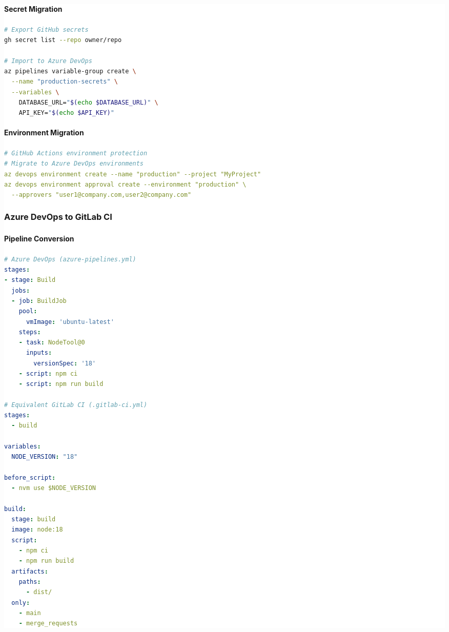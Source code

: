 #### Secret Migration
```bash
# Export GitHub secrets
gh secret list --repo owner/repo

# Import to Azure DevOps
az pipelines variable-group create \
  --name "production-secrets" \
  --variables \
    DATABASE_URL="$(echo $DATABASE_URL)" \
    API_KEY="$(echo $API_KEY)"
```

#### Environment Migration
```yaml
# GitHub Actions environment protection
# Migrate to Azure DevOps environments
az devops environment create --name "production" --project "MyProject"
az devops environment approval create --environment "production" \
  --approvers "user1@company.com,user2@company.com"
```

### Azure DevOps to GitLab CI

#### Pipeline Conversion
```yaml
# Azure DevOps (azure-pipelines.yml)
stages:
- stage: Build
  jobs:
  - job: BuildJob
    pool:
      vmImage: 'ubuntu-latest'
    steps:
    - task: NodeTool@0
      inputs:
        versionSpec: '18'
    - script: npm ci
    - script: npm run build

# Equivalent GitLab CI (.gitlab-ci.yml)
stages:
  - build

variables:
  NODE_VERSION: "18"

before_script:
  - nvm use $NODE_VERSION

build:
  stage: build
  image: node:18
  script:
    - npm ci
    - npm run build
  artifacts:
    paths:
      - dist/
  only:
    - main
    - merge_requests
```
